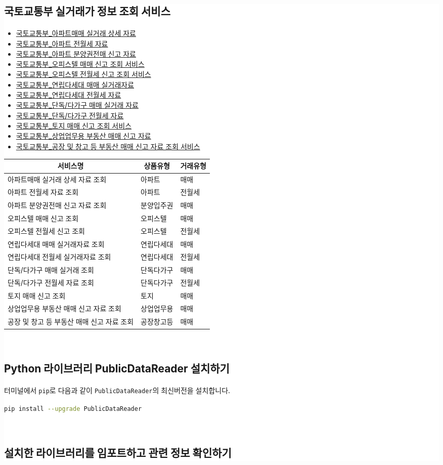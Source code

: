 ## 국토교통부 실거래가 정보 조회 서비스

- [국토교통부_아파트매매 실거래 상세 자료](https://www.data.go.kr/data/15057511/openapi.do)  
- [국토교통부_아파트 전월세 자료](https://www.data.go.kr/data/15058017/openapi.do)
- [국토교통부_아파트 분양권전매 신고 자료](https://www.data.go.kr/data/15056782/openapi.do)
- [국토교통부_오피스텔 매매 신고 조회 서비스](https://www.data.go.kr/data/15058452/openapi.do)
- [국토교통부_오피스텔 전월세 신고 조회 서비스](https://www.data.go.kr/data/15059249/openapi.do)
- [국토교통부_연립다세대 매매 실거래자료](https://www.data.go.kr/data/15058038/openapi.do)
- [국토교통부_연립다세대 전월세 자료](https://www.data.go.kr/data/15058016/openapi.do)
- [국토교통부_단독/다가구 매매 실거래 자료](https://www.data.go.kr/data/15058022/openapi.do)
- [국토교통부_단독/다가구 전월세 자료](https://www.data.go.kr/data/15058352/openapi.do)
- [국토교통부_토지 매매 신고 조회 서비스](https://www.data.go.kr/data/15056649/openapi.do)
- [국토교통부_상업업무용 부동산 매매 신고 자료](https://www.data.go.kr/data/15057267/openapi.do)
- [국토교통부_공장 및 창고 등 부동산 매매 신고 자료 조회 서비스](https://www.data.go.kr/data/15100574/openapi.do)


| **서비스명**                          | **상품유형** | **거래유형** |
| ------------------------------------- | ------------ | ------------ |
| 아파트매매 실거래 상세 자료 조회      | 아파트       | 매매         |
| 아파트 전월세 자료 조회               | 아파트       | 전월세       |
| 아파트 분양권전매 신고 자료 조회      | 분양입주권   | 매매         |
| 오피스텔 매매 신고 조회               | 오피스텔     | 매매         |
| 오피스텔 전월세 신고 조회             | 오피스텔     | 전월세       |
| 연립다세대 매매 실거래자료 조회       | 연립다세대   | 매매         |
| 연립다세대 전월세 실거래자료 조회     | 연립다세대   | 전월세       |
| 단독/다가구 매매 실거래 조회          | 단독다가구   | 매매         |
| 단독/다가구 전월세 자료 조회          | 단독다가구   | 전월세       |
| 토지 매매 신고 조회                   | 토지         | 매매         |
| 상업업무용 부동산 매매 신고 자료 조회 | 상업업무용   | 매매         |
| 공장 및 창고 등 부동산 매매 신고 자료 조회 | 공장창고등   | 매매         |

<br>

## Python 라이브러리 PublicDataReader 설치하기

터미널에서 `pip`로 다음과 같이 `PublicDataReader`의 최신버전을 설치합니다.

```bash
pip install --upgrade PublicDataReader
```

<br>


## 설치한 라이브러리를 임포트하고 관련 정보 확인하기
